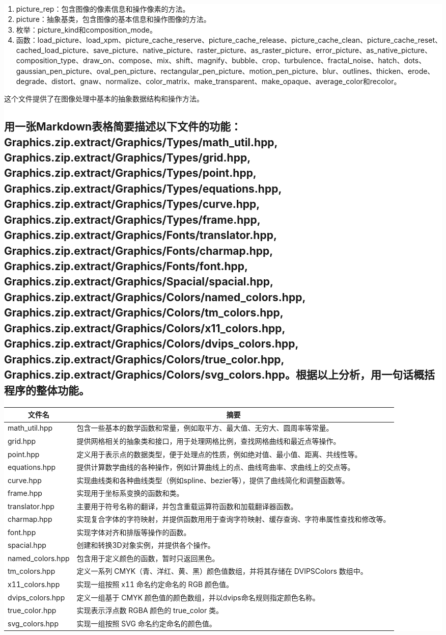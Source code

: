 1. picture_rep：包含图像的像素信息和操作像素的方法。
2. picture：抽象基类，包含图像的基本信息和操作图像的方法。
3. 枚举：picture_kind和composition_mode。
4. 函数：load_picture、load_xpm、picture_cache_reserve、picture_cache_release、picture_cache_clean、picture_cache_reset、cached_load_picture、save_picture、native_picture、raster_picture、as_raster_picture、error_picture、as_native_picture、composition_type、draw_on、compose、mix、shift、magnify、bubble、crop、turbulence、fractal_noise、hatch、dots、gaussian_pen_picture、oval_pen_picture、rectangular_pen_picture、motion_pen_picture、blur、outlines、thicken、erode、degrade、distort、gnaw、normalize、color_matrix、make_transparent、make_opaque、average_color和recolor。

这个文件提供了在图像处理中基本的抽象数据结构和操作方法。

## 用一张Markdown表格简要描述以下文件的功能：Graphics.zip.extract/Graphics/Types/math_util.hpp, Graphics.zip.extract/Graphics/Types/grid.hpp, Graphics.zip.extract/Graphics/Types/point.hpp, Graphics.zip.extract/Graphics/Types/equations.hpp, Graphics.zip.extract/Graphics/Types/curve.hpp, Graphics.zip.extract/Graphics/Types/frame.hpp, Graphics.zip.extract/Graphics/Fonts/translator.hpp, Graphics.zip.extract/Graphics/Fonts/charmap.hpp, Graphics.zip.extract/Graphics/Fonts/font.hpp, Graphics.zip.extract/Graphics/Spacial/spacial.hpp, Graphics.zip.extract/Graphics/Colors/named_colors.hpp, Graphics.zip.extract/Graphics/Colors/tm_colors.hpp, Graphics.zip.extract/Graphics/Colors/x11_colors.hpp, Graphics.zip.extract/Graphics/Colors/dvips_colors.hpp, Graphics.zip.extract/Graphics/Colors/true_color.hpp, Graphics.zip.extract/Graphics/Colors/svg_colors.hpp。根据以上分析，用一句话概括程序的整体功能。

| 文件名 | 摘要 |
| --- | --- |
| math_util.hpp | 包含一些基本的数学函数和常量，例如取平方、最大值、无穷大、圆周率等常量。|
| grid.hpp | 提供网格相关的抽象类和接口，用于处理网格比例，查找网格曲线和最近点等操作。 |
| point.hpp | 定义用于表示点的数据类型，便于处理点的性质，例如绝对值、最小值、距离、共线性等。|
| equations.hpp | 提供计算数学曲线的各种操作，例如计算曲线上的点、曲线弯曲率、求曲线上的交点等。|
| curve.hpp | 实现曲线类和各种曲线类型（例如spline、bezier等），提供了曲线简化和调整函数等。 |
| frame.hpp | 实现用于坐标系变换的函数和类。|
| translator.hpp | 主要用于符号名称的翻译，并包含重载运算符函数和加载翻译器函数。|
| charmap.hpp | 实现复合字体的字符映射，并提供函数用用于查询字符映射、缓存查询、字符串属性查找和修改等。 |
| font.hpp | 实现字体对齐和排版等操作的函数。|
| spacial.hpp | 创建和转换3D对象实例，并提供各个操作。 |
| named_colors.hpp | 包含用于定义颜色的函数，暂时只返回黑色。|
| tm_colors.hpp | 定义一系列 CMYK（青、洋红、黄、黑）颜色值数组，并将其存储在 DVIPSColors 数组中。|
| x11_colors.hpp | 实现一组按照 x11 命名约定命名的 RGB 颜色值。|
| dvips_colors.hpp | 定义一组基于 CMYK 颜色值的颜色数组，并以dvips命名规则指定颜色名称。|
| true_color.hpp | 实现表示浮点数 RGBA 颜色的 true_color 类。|
| svg_colors.hpp | 实现一组按照 SVG 命名约定命名的颜色值。|
